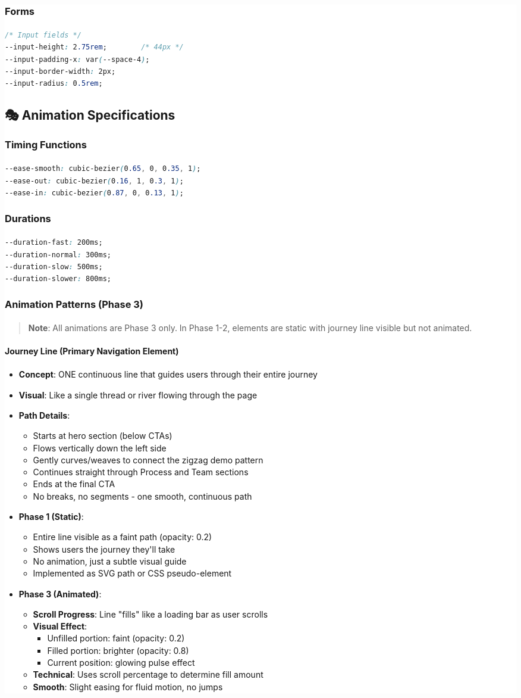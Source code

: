 ### Forms
```css
/* Input fields */
--input-height: 2.75rem;        /* 44px */
--input-padding-x: var(--space-4);
--input-border-width: 2px;
--input-radius: 0.5rem;
```

## 🎭 Animation Specifications

### Timing Functions
```css
--ease-smooth: cubic-bezier(0.65, 0, 0.35, 1);
--ease-out: cubic-bezier(0.16, 1, 0.3, 1);
--ease-in: cubic-bezier(0.87, 0, 0.13, 1);
```

### Durations
```css
--duration-fast: 200ms;
--duration-normal: 300ms;
--duration-slow: 500ms;
--duration-slower: 800ms;
```

### Animation Patterns (Phase 3)

> **Note**: All animations are Phase 3 only. In Phase 1-2, elements are static with journey line visible but not animated.

#### Journey Line (Primary Navigation Element)
- **Concept**: ONE continuous line that guides users through their entire journey
- **Visual**: Like a single thread or river flowing through the page
  
- **Path Details**: 
  - Starts at hero section (below CTAs)
  - Flows vertically down the left side
  - Gently curves/weaves to connect the zigzag demo pattern
  - Continues straight through Process and Team sections
  - Ends at the final CTA
  - No breaks, no segments - one smooth, continuous path
  
- **Phase 1 (Static)**:
  - Entire line visible as a faint path (opacity: 0.2)
  - Shows users the journey they'll take
  - No animation, just a subtle visual guide
  - Implemented as SVG path or CSS pseudo-element
  
- **Phase 3 (Animated)**:
  - **Scroll Progress**: Line "fills" like a loading bar as user scrolls
  - **Visual Effect**: 
    - Unfilled portion: faint (opacity: 0.2)
    - Filled portion: brighter (opacity: 0.8)  
    - Current position: glowing pulse effect
  - **Technical**: Uses scroll percentage to determine fill amount
  - **Smooth**: Slight easing for fluid motion, no jumps
  